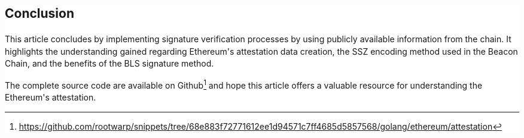 
## Conclusion

This article concludes by implementing signature verification processes by using publicly available information from the chain. It highlights the understanding gained regarding Ethereum's attestation data creation, the SSZ encoding method used in the Beacon Chain, and the benefits of the BLS signature method.

The complete source code are available on Github[^14] and hope this article offers a valuable resource for understanding the Ethereum's attestation.

[^1]: https://eth2book.info/capella/part2/building_blocks/aggregator/#introduction
[^2]: https://ethereum.org/developers/docs/data-structures-and-encoding/ssz
[^3]: https://github.com/rootwarp/snippets/blob/68e883f72771612ee1d94571c7ff4685d5857568/golang/ethereum/attestation/bls_test.go#L17-L62
[^4]: https://github.com/ethereum/consensus-specs/blob/dev/specs/phase0/beacon-chain.md#compute_signing_root
[^5]: https://github.com/ethereum/consensus-specs/blob/dev/specs/capella/fork.md#configuration
[^6]: https://eth2book.info/capella/part3/containers/state/
[^7]: https://github.com/ethereum/consensus-specs/blob/dev/specs/phase0/beacon-chain.md#domain-types
[^8]: https://github.com/rootwarp/snippets/blob/68e883f72771612ee1d94571c7ff4685d5857568/golang/ethereum/attestation/types.go#L172-L178
[^9]: https://github.com/rootwarp/snippets/blob/68e883f72771612ee1d94571c7ff4685d5857568/golang/ethereum/attestation/fixtures/beacon_blocks_8165557.json#L2183-L2195
[^10]: https://github.com/rootwarp/snippets/blob/68e883f72771612ee1d94571c7ff4685d5857568/golang/ethereum/attestation/bls_test.go#L84-L112
[^11]: https://github.com/rootwarp/snippets/blob/68e883f72771612ee1d94571c7ff4685d5857568/golang/ethereum/attestation/types.go#L75-L98
[^12]: https://ethereum.github.io/beacon-APIs/#/Beacon/getStateValidator
[^13]: https://github.com/rootwarp/snippets/blob/68e883f72771612ee1d94571c7ff4685d5857568/golang/ethereum/attestation/bls_test.go#L119-L141
[^14]: https://github.com/rootwarp/snippets/tree/68e883f72771612ee1d94571c7ff4685d5857568/golang/ethereum/attestation
